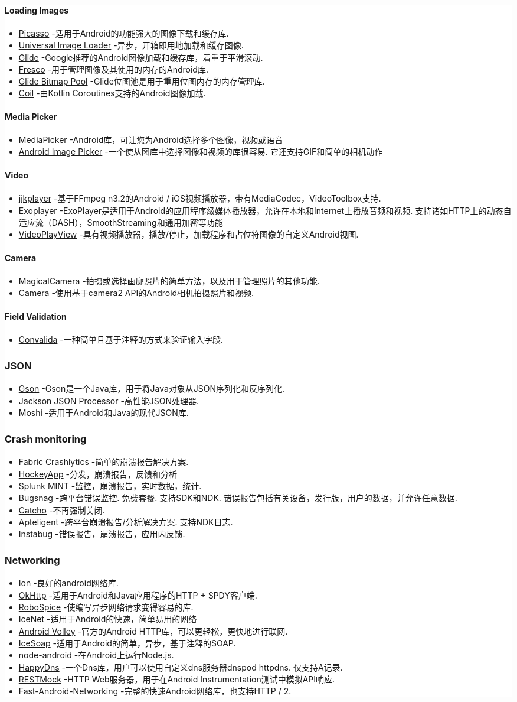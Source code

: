 #### Loading Images

- [Picasso](https://github.com/square/picasso) -适用于Android的功能强大的图像下载和缓存库.
- [Universal Image Loader](https://github.com/nostra13/Android-Universal-Image-Loader) -异步，开箱即用地加载和缓存图像.
- [Glide](https://github.com/bumptech/glide) -Google推荐的Android图像加载和缓存库，着重于平滑滚动.
- [Fresco](https://github.com/facebook/fresco) -用于管理图像及其使用的内存的Android库.
- [Glide Bitmap Pool](https://github.com/amitshekhariitbhu/GlideBitmapPool) -Glide位图池是用于重用位图内存的内存管理库.
- [Coil](https://github.com/coil-kt/coil) -由Kotlin Coroutines支持的Android图像加载.

#### Media Picker

- [MediaPicker](https://github.com/alhazmy13/MediaPicker) -Android库，可让您为Android选择多个图像，视频或语音
- [Android Image Picker](https://github.com/esafirm/android-image-picker)  -一个使从图库中选择图像和视频的库很容易.  它还支持GIF和简单的相机动作

#### Video

- [ijkplayer](https://github.com/Bilibili/ijkplayer) -基于FFmpeg n3.2的Android / iOS视频播放器，带有MediaCodec，VideoToolbox支持.
- [Exoplayer](https://github.com/google/ExoPlayer) -ExoPlayer是适用于Android的应用程序级媒体播放器，允许在本地和Internet上播放音频和视频.
   支持诸如HTTP上的动态自适应流（DASH），SmoothStreaming和通用加密等功能
- [VideoPlayView](https://github.com/MarcinMoskala/VideoPlayView) -具有视频播放器，播放/停止，加载程序和占位符图像的自定义Android视图.

#### Camera

- [MagicalCamera](https://github.com/fabian7593/MagicalCamera) -拍摄或选择画廊照片的简单方法，以及用于管理照片的其他功能.
- [Camera](https://github.com/duanhong169/Camera) -使用基于camera2 API的Android相机拍摄照片和视频.

#### Field Validation
- [Convalida](https://github.com/WellingtonCosta/convalida) -一种简单且基于注释的方式来验证输入字段.

### JSON

- [Gson](https://github.com/google/gson) -Gson是一个Java库，用于将Java对象从JSON序列化和反序列化.
- [Jackson JSON Processor](https://github.com/FasterXML/jackson) -高性能JSON处理器.
- [Moshi](https://github.com/square/moshi) -适用于Android和Java的现代JSON库.
### Crash monitoring

- [Fabric Crashlytics](https://get.fabric.io/) -简单的崩溃报告解决方案.
- [HockeyApp](https://www.hockeyapp.net/) -分发，崩溃报告，反馈和分析
- [Splunk MINT](https://mint.splunk.com/) -监控，崩溃报告，实时数据，统计.
- [Bugsnag](https://www.bugsnag.com/)  -跨平台错误监控.  免费套餐.  支持SDK和NDK.  错误报告包括有关设备，发行版，用户的数据，并允许任意数据.
- [Catcho](https://github.com/alhazmy13/Catcho) -不再强制关闭.
- [Apteligent](https://www.apteligent.com/)  -跨平台崩溃报告/分析解决方案.  支持NDK日志.
- [Instabug](https://instabug.com/) -错误报告，崩溃报告，应用内反馈.

### Networking

- [Ion](https://github.com/koush/ion) -良好的android网络库.
- [OkHttp](https://github.com/square/okhttp) -适用于Android和Java应用程序的HTTP + SPDY客户端.
- [RoboSpice](https://github.com/stephanenicolas/robospice) -使编写异步网络请求变得容易的库.
- [IceNet](https://github.com/anton46/IceNet) -适用于Android的快速，简单易用的网络
- [Android Volley](https://developer.android.com/training/volley/) -官方的Android HTTP库，可以更轻松，更快地进行联网.
- [IceSoap](https://github.com/AlexGilleran/IceSoap) -适用于Android的简单，异步，基于注释的SOAP.
- [node-android](https://github.com/InstantWebP2P/node-android) -在Android上运行Node.js.
- [HappyDns](https://github.com/qiniu/happy-dns-android)  -一个Dns库，用户可以使用自定义dns服务器dnspod httpdns.  仅支持A记录.
- [RESTMock](https://github.com/andrzejchm/RESTMock) -HTTP Web服务器，用于在Android Instrumentation测试中模拟API响应.
- [Fast-Android-Networking](https://github.com/amitshekhariitbhu/Fast-Android-Networking) -完整的快速Android网络库，也支持HTTP / 2.

